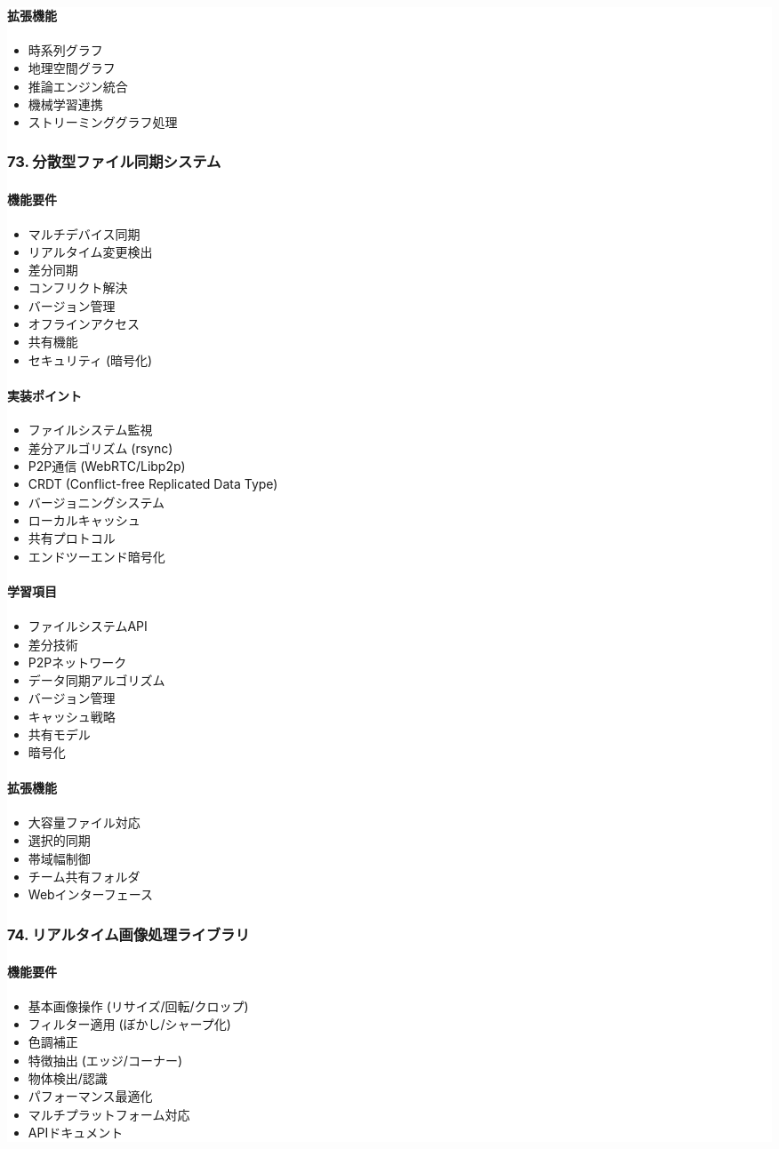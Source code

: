 #### 拡張機能
- 時系列グラフ
- 地理空間グラフ
- 推論エンジン統合
- 機械学習連携
- ストリーミンググラフ処理

### 73. 分散型ファイル同期システム
#### 機能要件
- マルチデバイス同期
- リアルタイム変更検出
- 差分同期
- コンフリクト解決
- バージョン管理
- オフラインアクセス
- 共有機能
- セキュリティ (暗号化)

#### 実装ポイント
- ファイルシステム監視
- 差分アルゴリズム (rsync)
- P2P通信 (WebRTC/Libp2p)
- CRDT (Conflict-free Replicated Data Type)
- バージョニングシステム
- ローカルキャッシュ
- 共有プロトコル
- エンドツーエンド暗号化

#### 学習項目
- ファイルシステムAPI
- 差分技術
- P2Pネットワーク
- データ同期アルゴリズム
- バージョン管理
- キャッシュ戦略
- 共有モデル
- 暗号化

#### 拡張機能
- 大容量ファイル対応
- 選択的同期
- 帯域幅制御
- チーム共有フォルダ
- Webインターフェース

### 74. リアルタイム画像処理ライブラリ
#### 機能要件
- 基本画像操作 (リサイズ/回転/クロップ)
- フィルター適用 (ぼかし/シャープ化)
- 色調補正
- 特徴抽出 (エッジ/コーナー)
- 物体検出/認識
- パフォーマンス最適化
- マルチプラットフォーム対応
- APIドキュメント
